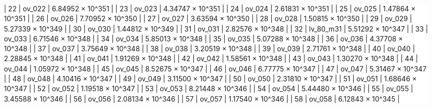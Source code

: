 | 22 | ov_022 | 6.84952 × 10^351 |
| 23 | ov_023 | 4.34747 × 10^351 |
| 24 | ov_024 | 2.61831 × 10^351 |
| 25 | ov_025 | 1.47864 × 10^351 |
| 26 | ov_026 | 7.70952 × 10^350 |
| 27 | ov_027 | 3.63594 × 10^350 |
| 28 | ov_028 | 1.50815 × 10^350 |
| 29 | ov_029 | 5.27339 × 10^349 |
| 30 | ov_030 | 1.44812 × 10^349 |
| 31 | ov_031 | 2.82576 × 10^348 |
| 32 | lv_80_m31 | 5.51292 × 10^347 |
| 33 | ov_033 | 6.71546 × 10^348 |
| 34 | ov_034 | 5.85013 × 10^348 |
| 35 | ov_035 | 5.07288 × 10^348 |
| 36 | ov_036 | 4.37708 × 10^348 |
| 37 | ov_037 | 3.75649 × 10^348 |
| 38 | ov_038 | 3.20519 × 10^348 |
| 39 | ov_039 | 2.71761 × 10^348 |
| 40 | ov_040 | 2.28845 × 10^348 |
| 41 | ov_041 | 1.91269 × 10^348 |
| 42 | ov_042 | 1.58561 × 10^348 |
| 43 | ov_043 | 1.30270 × 10^348 |
| 44 | ov_044 | 1.05972 × 10^348 |
| 45 | ov_045 | 8.52675 × 10^347 |
| 46 | ov_046 | 6.77775 × 10^347 |
| 47 | ov_047 | 5.31467 × 10^347 |
| 48 | ov_048 | 4.10416 × 10^347 |
| 49 | ov_049 | 3.11500 × 10^347 |
| 50 | ov_050 | 2.31810 × 10^347 |
| 51 | ov_051 | 1.68646 × 10^347 |
| 52 | ov_052 | 1.19518 × 10^347 |
| 53 | ov_053 | 8.21448 × 10^346 |
| 54 | ov_054 | 5.44480 × 10^346 |
| 55 | ov_055 | 3.45588 × 10^346 |
| 56 | ov_056 | 2.08134 × 10^346 |
| 57 | ov_057 | 1.17540 × 10^346 |
| 58 | ov_058 | 6.12843 × 10^345 |